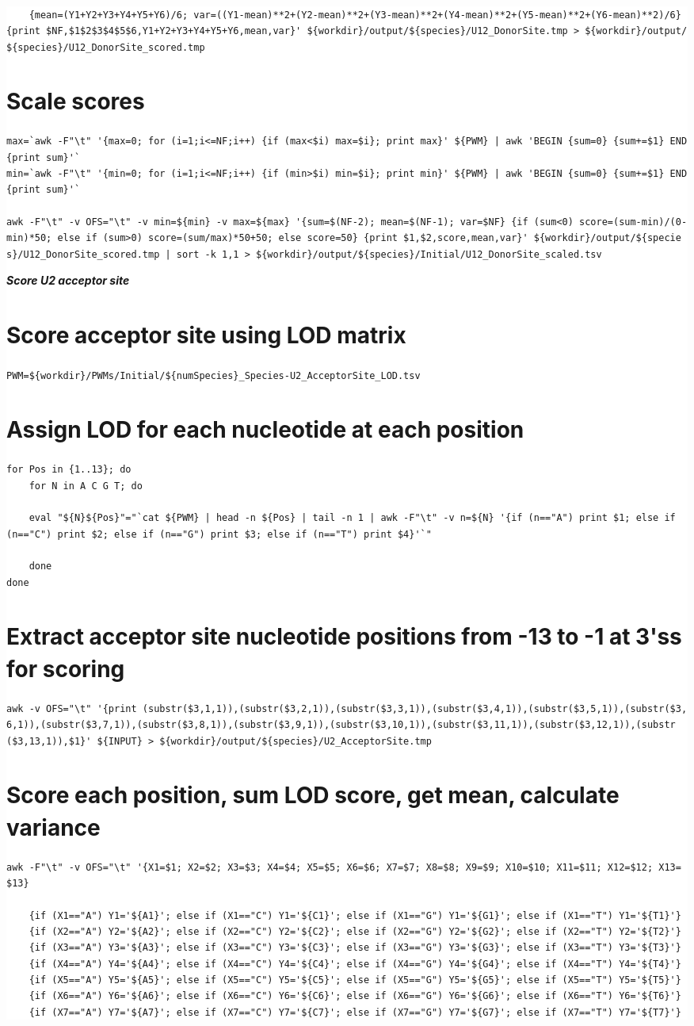 		{mean=(Y1+Y2+Y3+Y4+Y5+Y6)/6; var=((Y1-mean)**2+(Y2-mean)**2+(Y3-mean)**2+(Y4-mean)**2+(Y5-mean)**2+(Y6-mean)**2)/6} {print $NF,$1$2$3$4$5$6,Y1+Y2+Y3+Y4+Y5+Y6,mean,var}' ${workdir}/output/${species}/U12_DonorSite.tmp > ${workdir}/output/${species}/U12_DonorSite_scored.tmp

# Scale scores

	max=`awk -F"\t" '{max=0; for (i=1;i<=NF;i++) {if (max<$i) max=$i}; print max}' ${PWM} | awk 'BEGIN {sum=0} {sum+=$1} END {print sum}'`
	min=`awk -F"\t" '{min=0; for (i=1;i<=NF;i++) {if (min>$i) min=$i}; print min}' ${PWM} | awk 'BEGIN {sum=0} {sum+=$1} END {print sum}'`

	awk -F"\t" -v OFS="\t" -v min=${min} -v max=${max} '{sum=$(NF-2); mean=$(NF-1); var=$NF} {if (sum<0) score=(sum-min)/(0-min)*50; else if (sum>0) score=(sum/max)*50+50; else score=50} {print $1,$2,score,mean,var}' ${workdir}/output/${species}/U12_DonorSite_scored.tmp | sort -k 1,1 > ${workdir}/output/${species}/Initial/U12_DonorSite_scaled.tsv

***Score U2 acceptor site***

# Score acceptor site using LOD matrix

	PWM=${workdir}/PWMs/Initial/${numSpecies}_Species-U2_AcceptorSite_LOD.tsv

# Assign LOD for each nucleotide at each position

	for Pos in {1..13}; do
		for N in A C G T; do

		eval "${N}${Pos}"="`cat ${PWM} | head -n ${Pos} | tail -n 1 | awk -F"\t" -v n=${N} '{if (n=="A") print $1; else if (n=="C") print $2; else if (n=="G") print $3; else if (n=="T") print $4}'`"

		done 
	done

# Extract acceptor site nucleotide positions from -13 to -1 at 3'ss for scoring

	awk -v OFS="\t" '{print (substr($3,1,1)),(substr($3,2,1)),(substr($3,3,1)),(substr($3,4,1)),(substr($3,5,1)),(substr($3,6,1)),(substr($3,7,1)),(substr($3,8,1)),(substr($3,9,1)),(substr($3,10,1)),(substr($3,11,1)),(substr($3,12,1)),(substr($3,13,1)),$1}' ${INPUT} > ${workdir}/output/${species}/U2_AcceptorSite.tmp

# Score each position, sum LOD score, get mean, calculate variance

	awk -F"\t" -v OFS="\t" '{X1=$1; X2=$2; X3=$3; X4=$4; X5=$5; X6=$6; X7=$7; X8=$8; X9=$9; X10=$10; X11=$11; X12=$12; X13=$13}

		{if (X1=="A") Y1='${A1}'; else if (X1=="C") Y1='${C1}'; else if (X1=="G") Y1='${G1}'; else if (X1=="T") Y1='${T1}'}
		{if (X2=="A") Y2='${A2}'; else if (X2=="C") Y2='${C2}'; else if (X2=="G") Y2='${G2}'; else if (X2=="T") Y2='${T2}'}
		{if (X3=="A") Y3='${A3}'; else if (X3=="C") Y3='${C3}'; else if (X3=="G") Y3='${G3}'; else if (X3=="T") Y3='${T3}'}
		{if (X4=="A") Y4='${A4}'; else if (X4=="C") Y4='${C4}'; else if (X4=="G") Y4='${G4}'; else if (X4=="T") Y4='${T4}'}
		{if (X5=="A") Y5='${A5}'; else if (X5=="C") Y5='${C5}'; else if (X5=="G") Y5='${G5}'; else if (X5=="T") Y5='${T5}'}
		{if (X6=="A") Y6='${A6}'; else if (X6=="C") Y6='${C6}'; else if (X6=="G") Y6='${G6}'; else if (X6=="T") Y6='${T6}'}
		{if (X7=="A") Y7='${A7}'; else if (X7=="C") Y7='${C7}'; else if (X7=="G") Y7='${G7}'; else if (X7=="T") Y7='${T7}'}